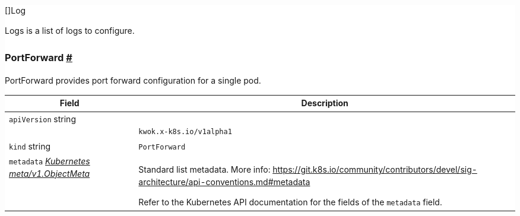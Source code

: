 []Log
</a>
</em>
</td>
<td>
<p>Logs is a list of logs to configure.</p>
</td>
</tr>
</table>
</td>
</tr>
</tbody>
</table>
<h3 id="kwok.x-k8s.io/v1alpha1.PortForward">
PortForward
<a href="#kwok.x-k8s.io%2fv1alpha1.PortForward"> #</a>
</h3>
<p>
<p>PortForward provides port forward configuration for a single pod.</p>
</p>
<table>
<thead>
<tr>
<th>Field</th>
<th>Description</th>
</tr>
</thead>
<tbody>
<tr>
<td>
<code>apiVersion</code>
string
</td>
<td>
<code>
kwok.x-k8s.io/v1alpha1
</code>
</td>
</tr>
<tr>
<td>
<code>kind</code>
string
</td>
<td><code>PortForward</code></td>
</tr>
<tr>
<td>
<code>metadata</code>
<em>
<a href="https://kubernetes.io/docs/reference/generated/kubernetes-api/v1.27/#objectmeta-v1-meta">
Kubernetes meta/v1.ObjectMeta
</a>
</em>
</td>
<td>
<p>Standard list metadata.
More info: <a href="https://git.k8s.io/community/contributors/devel/sig-architecture/api-conventions.md#metadata">https://git.k8s.io/community/contributors/devel/sig-architecture/api-conventions.md#metadata</a></p>
Refer to the Kubernetes API documentation for the fields of the
<code>metadata</code> field.
</td>
</tr>